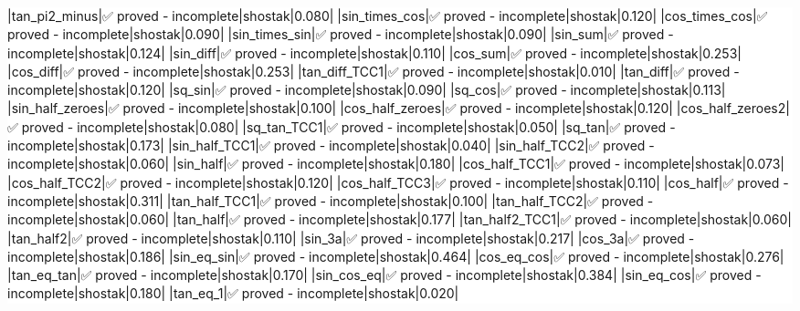|tan_pi2_minus|✅ proved - incomplete|shostak|0.080|
|sin_times_cos|✅ proved - incomplete|shostak|0.120|
|cos_times_cos|✅ proved - incomplete|shostak|0.090|
|sin_times_sin|✅ proved - incomplete|shostak|0.090|
|sin_sum|✅ proved - incomplete|shostak|0.124|
|sin_diff|✅ proved - incomplete|shostak|0.110|
|cos_sum|✅ proved - incomplete|shostak|0.253|
|cos_diff|✅ proved - incomplete|shostak|0.253|
|tan_diff_TCC1|✅ proved - incomplete|shostak|0.010|
|tan_diff|✅ proved - incomplete|shostak|0.120|
|sq_sin|✅ proved - incomplete|shostak|0.090|
|sq_cos|✅ proved - incomplete|shostak|0.113|
|sin_half_zeroes|✅ proved - incomplete|shostak|0.100|
|cos_half_zeroes|✅ proved - incomplete|shostak|0.120|
|cos_half_zeroes2|✅ proved - incomplete|shostak|0.080|
|sq_tan_TCC1|✅ proved - incomplete|shostak|0.050|
|sq_tan|✅ proved - incomplete|shostak|0.173|
|sin_half_TCC1|✅ proved - incomplete|shostak|0.040|
|sin_half_TCC2|✅ proved - incomplete|shostak|0.060|
|sin_half|✅ proved - incomplete|shostak|0.180|
|cos_half_TCC1|✅ proved - incomplete|shostak|0.073|
|cos_half_TCC2|✅ proved - incomplete|shostak|0.120|
|cos_half_TCC3|✅ proved - incomplete|shostak|0.110|
|cos_half|✅ proved - incomplete|shostak|0.311|
|tan_half_TCC1|✅ proved - incomplete|shostak|0.100|
|tan_half_TCC2|✅ proved - incomplete|shostak|0.060|
|tan_half|✅ proved - incomplete|shostak|0.177|
|tan_half2_TCC1|✅ proved - incomplete|shostak|0.060|
|tan_half2|✅ proved - incomplete|shostak|0.110|
|sin_3a|✅ proved - incomplete|shostak|0.217|
|cos_3a|✅ proved - incomplete|shostak|0.186|
|sin_eq_sin|✅ proved - incomplete|shostak|0.464|
|cos_eq_cos|✅ proved - incomplete|shostak|0.276|
|tan_eq_tan|✅ proved - incomplete|shostak|0.170|
|sin_cos_eq|✅ proved - incomplete|shostak|0.384|
|sin_eq_cos|✅ proved - incomplete|shostak|0.180|
|tan_eq_1|✅ proved - incomplete|shostak|0.020|